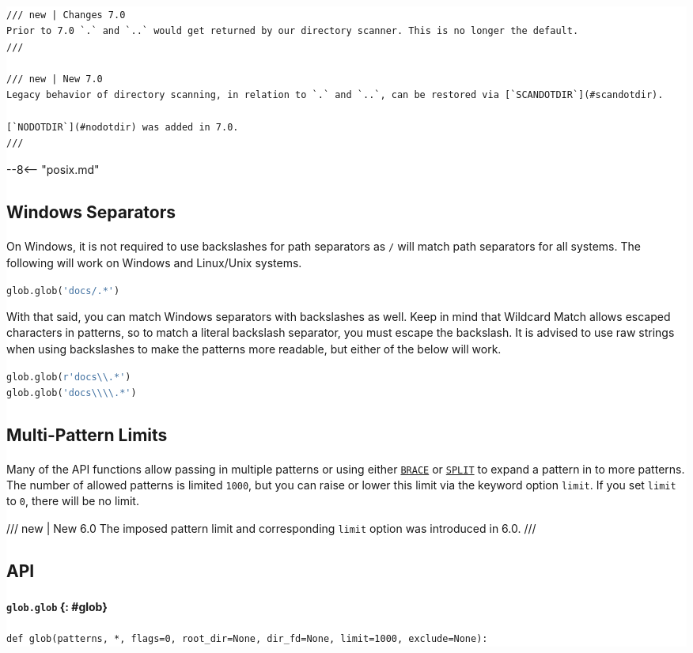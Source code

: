     /// new | Changes 7.0
    Prior to 7.0 `.` and `..` would get returned by our directory scanner. This is no longer the default.
    ///

    /// new | New 7.0
    Legacy behavior of directory scanning, in relation to `.` and `..`, can be restored via [`SCANDOTDIR`](#scandotdir).

    [`NODOTDIR`](#nodotdir) was added in 7.0.
    ///

--8<-- "posix.md"

## Windows Separators

On Windows, it is not required to use backslashes for path separators as `/` will match path separators for all systems.
The following will work on Windows and Linux/Unix systems.

```python
glob.glob('docs/.*')
```

With that said, you can match Windows separators with backslashes as well. Keep in mind that Wildcard Match allows
escaped characters in patterns, so to match a literal backslash separator, you must escape the backslash. It is advised
to use raw strings when using backslashes to make the patterns more readable, but either of the below will work.

```python
glob.glob(r'docs\\.*')
glob.glob('docs\\\\.*')
```

## Multi-Pattern Limits

Many of the API functions allow passing in multiple patterns or using either [`BRACE`](#brace) or
[`SPLIT`](#split) to expand a pattern in to more patterns. The number of allowed patterns is limited `1000`, but you
can raise or lower this limit via the keyword option `limit`. If you set `limit` to `0`, there will be
no limit.

/// new | New 6.0
The imposed pattern limit and corresponding `limit` option was introduced in 6.0.
///

## API

#### `glob.glob` {: #glob}

```py3
def glob(patterns, *, flags=0, root_dir=None, dir_fd=None, limit=1000, exclude=None):
```
